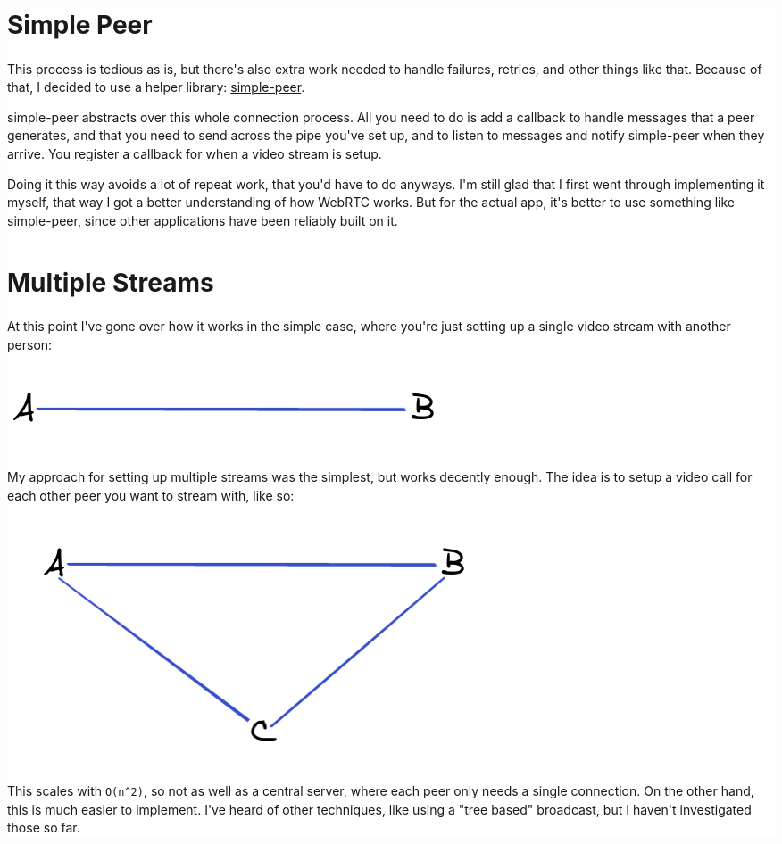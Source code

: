 # Simple Peer

This process is tedious as is, but there's also extra work needed to handle failures,
retries, and other things like that. Because of that, I decided to use a helper
library: [simple-peer](https://github.com/feross/simple-peer).

simple-peer abstracts over this whole connection process. All you need to do is add
a callback to handle messages that a peer generates, and that you need to send across
the pipe you've set up, and to listen to messages and notify simple-peer when they arrive.
You register a callback for when a video stream is setup.

Doing it this way avoids a lot of repeat work, that you'd have to do anyways. I'm still
glad that I first went through implementing it myself, that way I got a better understanding
of how WebRTC works. But for the actual app, it's better to use something like simple-peer,
since other applications have been reliably built on it.

# Multiple Streams

At this point I've gone over how it works in the simple case, where you're just setting
up a single video stream with another person:

![](../Images/b42ff45fc39da777329058b3d0d60df3b53f9d4589b0a041692f77cb418e08c3.png)

My approach for setting up multiple streams was the simplest, but works decently enough.
The idea is to setup a video call for each other peer you want to stream with, like so:

![](../Images/ff7d5cfe4f49695643bc7f37317e961490beba5471fac6cbd9c0b7213ac94e5d.png)

This scales with `O(n^2)`, so not as well as a central server, where each peer
only needs a single connection. On the other hand, this is much easier to implement.
I've heard of other techniques, like using a "tree based" broadcast, but I haven't
investigated those so far.

